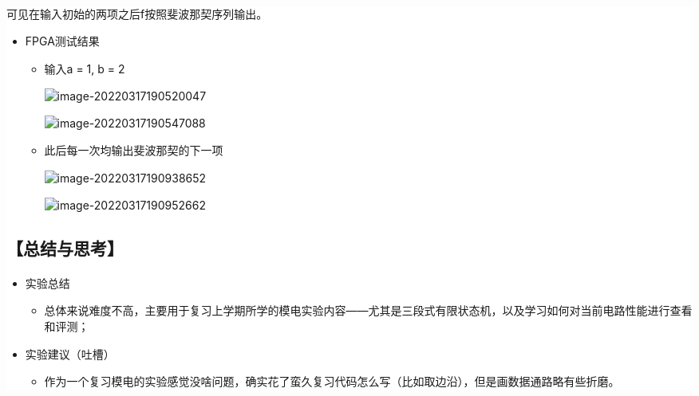   可见在输入初始的两项之后f按照斐波那契序列输出。

- FPGA测试结果

  - 输入a = 1, b = 2

    ![image-20220317190520047](C:\Users\lenovo\AppData\Roaming\Typora\typora-user-images\image-20220317190520047.png)

    ![image-20220317190547088](C:\Users\lenovo\AppData\Roaming\Typora\typora-user-images\image-20220317190547088.png)

  - 此后每一次均输出斐波那契的下一项

    ![image-20220317190938652](C:\Users\lenovo\AppData\Roaming\Typora\typora-user-images\image-20220317190938652.png)

    ![image-20220317190952662](C:\Users\lenovo\AppData\Roaming\Typora\typora-user-images\image-20220317190952662.png)

## 【总结与思考】

- 实验总结
  - 总体来说难度不高，主要用于复习上学期所学的模电实验内容——尤其是三段式有限状态机，以及学习如何对当前电路性能进行查看和评测；

- 实验建议（吐槽）
  - 作为一个复习模电的实验感觉没啥问题，确实花了蛮久复习代码怎么写（比如取边沿），但是画数据通路略有些折磨。

